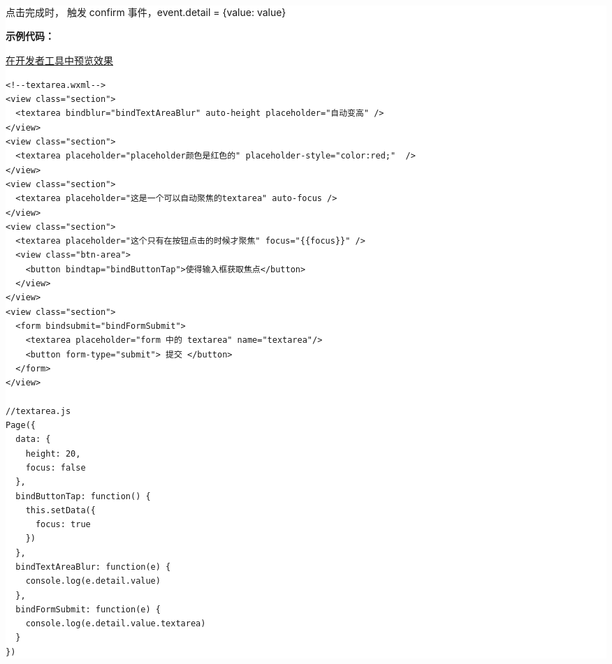 <td></td>

<td>点击完成时， 触发 confirm 事件，event.detail = {value: value}</td>

<td></td>

</tr>

</tbody>

</table>

**示例代码：**

[在开发者工具中预览效果](wechatide://minicode/QAwRn6m86tYu "在开发者工具中预览效果")

    <!--textarea.wxml-->
    <view class="section">
      <textarea bindblur="bindTextAreaBlur" auto-height placeholder="自动变高" />
    </view>
    <view class="section">
      <textarea placeholder="placeholder颜色是红色的" placeholder-style="color:red;"  />
    </view>
    <view class="section">
      <textarea placeholder="这是一个可以自动聚焦的textarea" auto-focus />
    </view>
    <view class="section">
      <textarea placeholder="这个只有在按钮点击的时候才聚焦" focus="{{focus}}" />
      <view class="btn-area">
        <button bindtap="bindButtonTap">使得输入框获取焦点</button>
      </view>
    </view>
    <view class="section">
      <form bindsubmit="bindFormSubmit">
        <textarea placeholder="form 中的 textarea" name="textarea"/>
        <button form-type="submit"> 提交 </button>
      </form>
    </view>

    //textarea.js
    Page({
      data: {
        height: 20,
        focus: false
      },
      bindButtonTap: function() {
        this.setData({
          focus: true
        })
      },
      bindTextAreaBlur: function(e) {
        console.log(e.detail.value)
      },
      bindFormSubmit: function(e) {
        console.log(e.detail.value.textarea)
      }
    })
